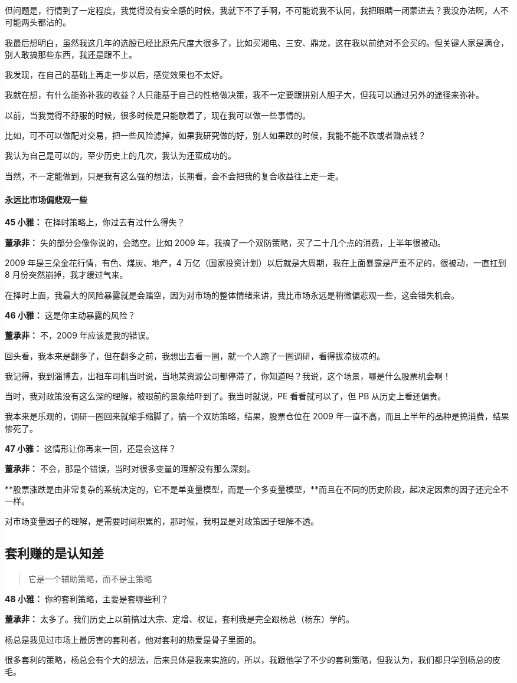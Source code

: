 但问题是，行情到了一定程度，我觉得没有安全感的时候，我就下不了手啊，不可能说我不认同，我把眼睛一闭蒙进去？我没办法啊，人不可能两头都沾的。

我最后想明白，虽然我这几年的选股已经比原先尺度大很多了，比如买湘电、三安、鼎龙，这在我以前绝对不会买的。但关键人家是满仓，别人敢搞那些东西，我还是跟不上。

我发现，在自己的基础上再走一步以后，感觉效果也不太好。

我就在想，有什么能弥补我的收益？人只能基于自己的性格做决策，我不一定要跟拼别人胆子大，但我可以通过另外的途径来弥补。

以前，当我觉得不舒服的时候，很多时候是只能歇着了，现在我可以做一些事情的。

比如，可不可以做配对交易，把一些风险滤掉，如果我研究做的好，别人如果跌的时候，我能不能不跌或者赚点钱？

我认为自己是可以的，至少历史上的几次，我认为还蛮成功的。

当然，不一定能做到，只是我有这么强的想法，长期看，会不会把我的复合收益往上走一走。

#### **永远比市场偏悲观一些**

**45 小雅：** 在择时策略上，你过去有过什么得失？

**董承非：** 失的部分会像你说的，会踏空。比如 2009 年，我搞了一个双防策略，买了二十几个点的消费，上半年很被动。

2009 年是三朵金花行情，有色、煤炭、地产，4 万亿（国家投资计划）以后就是大周期，我在上面暴露是严重不足的，很被动，一直扛到 8 月份突然崩掉，我才缓过气来。

在择时上面，我最大的风险暴露就是会踏空，因为对市场的整体情绪来讲，我比市场永远是稍微偏悲观一些，这会错失机会。

**46 小雅：** 这是你主动暴露的风险？

**董承非：** 不，2009 年应该是我的错误。

回头看，我本来是翻多了，但在翻多之前，我想出去看一圈，就一个人跑了一圈调研，看得拔凉拔凉的。

我记得，我到淄博去，出租车司机当时说，当地某资源公司都停滞了，你知道吗？我说，这个场景，哪是什么股票机会啊！

当时，我对政策没有这么深的理解，被眼前的景象给吓到了。我当时就说，PE 看看就可以了，但 PB 从历史上看还偏贵。

我本来是乐观的，调研一圈回来就缩手缩脚了，搞一个双防策略，结果，股票仓位在 2009 年一直不高，而且上半年的品种是搞消费，结果惨死了。

**47 小雅：** 这情形让你再来一回，还是会这样？

**董承非：** 不会，那是个错误，当时对很多变量的理解没有那么深刻。

**股票涨跌是由非常复杂的系统决定的，它不是单变量模型，而是一个多变量模型，**而且在不同的历史阶段，起决定因素的因子还完全不一样。

对市场变量因子的理解，是需要时间积累的，那时候，我明显是对政策因子理解不透。



## 套利赚的是认知差

> 它是一个辅助策略，而不是主策略

  

**48 小雅：** 你的套利策略，主要是套哪些利？

  

**董承非：** 太多了。我们历史上以前搞过大宗、定增、权证，套利我是完全跟杨总（杨东）学的。

  

杨总是我见过市场上最厉害的套利者，他对套利的热爱是骨子里面的。

  

很多套利的策略，杨总会有个大的想法，后来具体是我来实施的，所以，我跟他学了不少的套利策略，但我认为，我们都只学到杨总的皮毛。
